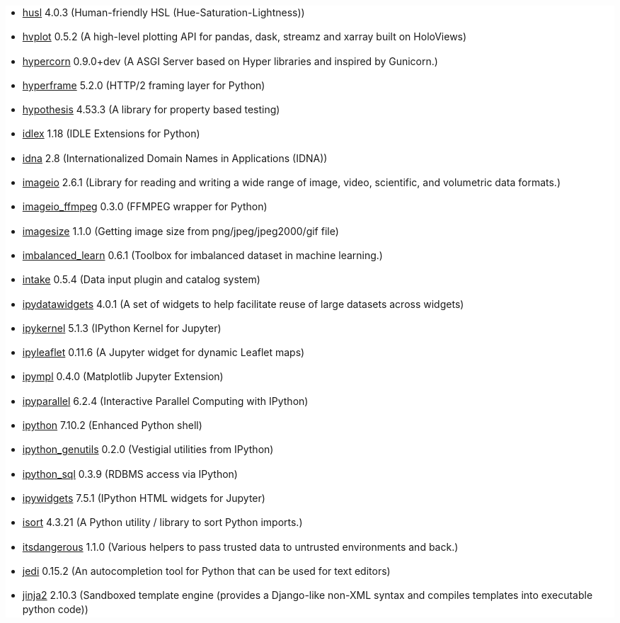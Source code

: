   * [husl](https://pypi.org/project/husl) 4.0.3 (Human-friendly HSL (Hue-Saturation-Lightness))

  * [hvplot](https://pypi.org/project/hvplot) 0.5.2 (A high-level plotting API for pandas, dask, streamz and xarray built on HoloViews)

  * [hypercorn](https://pypi.org/project/hypercorn) 0.9.0+dev (A ASGI Server based on Hyper libraries and inspired by Gunicorn.)

  * [hyperframe](https://pypi.org/project/hyperframe) 5.2.0 (HTTP/2 framing layer for Python)

  * [hypothesis](https://pypi.org/project/hypothesis) 4.53.3 (A library for property based testing)

  * [idlex](https://pypi.org/project/idlex) 1.18 (IDLE Extensions for Python)

  * [idna](https://pypi.org/project/idna) 2.8 (Internationalized Domain Names in Applications (IDNA))

  * [imageio](https://pypi.org/project/imageio) 2.6.1 (Library for reading and writing a wide range of image, video, scientific, and volumetric data formats.)

  * [imageio_ffmpeg](https://pypi.org/project/imageio_ffmpeg) 0.3.0 (FFMPEG wrapper for Python)

  * [imagesize](https://pypi.org/project/imagesize) 1.1.0 (Getting image size from png/jpeg/jpeg2000/gif file)

  * [imbalanced_learn](https://pypi.org/project/imbalanced_learn) 0.6.1 (Toolbox for imbalanced dataset in machine learning.)

  * [intake](https://pypi.org/project/intake) 0.5.4 (Data input plugin and catalog system)

  * [ipydatawidgets](https://pypi.org/project/ipydatawidgets) 4.0.1 (A set of widgets to help facilitate reuse of large datasets across widgets)

  * [ipykernel](https://pypi.org/project/ipykernel) 5.1.3 (IPython Kernel for Jupyter)

  * [ipyleaflet](https://pypi.org/project/ipyleaflet) 0.11.6 (A Jupyter widget for dynamic Leaflet maps)

  * [ipympl](https://pypi.org/project/ipympl) 0.4.0 (Matplotlib Jupyter Extension)

  * [ipyparallel](https://pypi.org/project/ipyparallel) 6.2.4 (Interactive Parallel Computing with IPython)

  * [ipython](https://pypi.org/project/ipython) 7.10.2 (Enhanced Python shell)

  * [ipython_genutils](https://pypi.org/project/ipython_genutils) 0.2.0 (Vestigial utilities from IPython)

  * [ipython_sql](https://pypi.org/project/ipython_sql) 0.3.9 (RDBMS access via IPython)

  * [ipywidgets](https://pypi.org/project/ipywidgets) 7.5.1 (IPython HTML widgets for Jupyter)

  * [isort](https://pypi.org/project/isort) 4.3.21 (A Python utility / library to sort Python imports.)

  * [itsdangerous](https://pypi.org/project/itsdangerous) 1.1.0 (Various helpers to pass trusted data to untrusted environments and back.)

  * [jedi](https://pypi.org/project/jedi) 0.15.2 (An autocompletion tool for Python that can be used for text editors)

  * [jinja2](https://pypi.org/project/jinja2) 2.10.3 (Sandboxed template engine (provides a Django-like non-XML syntax and compiles templates into executable python code))
